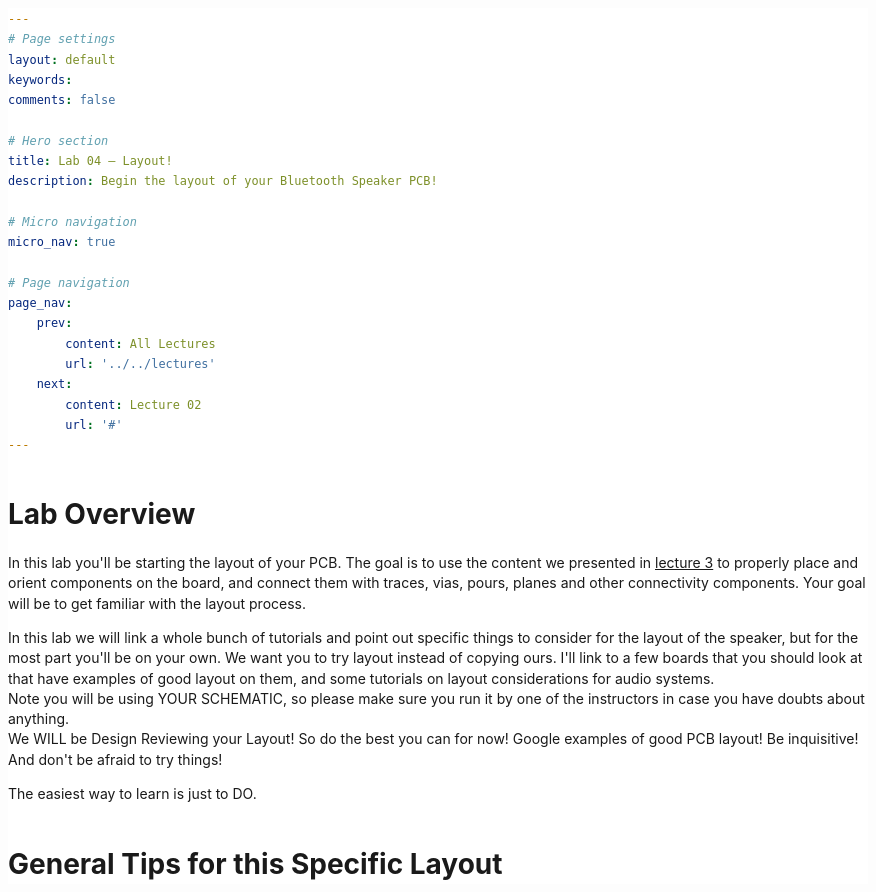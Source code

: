 ```yaml
---
# Page settings
layout: default
keywords:
comments: false

# Hero section
title: Lab 04 — Layout!
description: Begin the layout of your Bluetooth Speaker PCB!

# Micro navigation
micro_nav: true

# Page navigation
page_nav:
    prev:
        content: All Lectures
        url: '../../lectures'
    next:
        content: Lecture 02
        url: '#'
---
```


# Lab Overview

In this lab you'll be starting the layout of your PCB. The goal is to use the content we presented in [lecture 3](../lecture_03.md) to properly place and orient components on the board, and connect them with traces, vias, pours, planes and other connectivity components. Your goal will be to get familiar with the layout process.

<div class="callout callout--success">
In this lab we will link a whole bunch of tutorials and point out specific things to consider for the layout of the speaker, but for the most part you'll be on your own. We want you to try layout instead of copying ours. I'll link to a few boards that you should look at that have examples of good layout on them, and some tutorials on layout considerations for audio systems.
</div>

<div class="callout callout--danger">
Note you will be using YOUR SCHEMATIC, so please make sure you run it by one of the instructors in case you have doubts about anything. 
</div>

<div class="callout callout--danger">
We WILL be Design Reviewing your Layout! So do the best you can for now! Google examples of good PCB layout! Be inquisitive! And don't be afraid to try things!
</div>

The easiest way to learn is just to DO.

# General Tips for this Specific Layout

